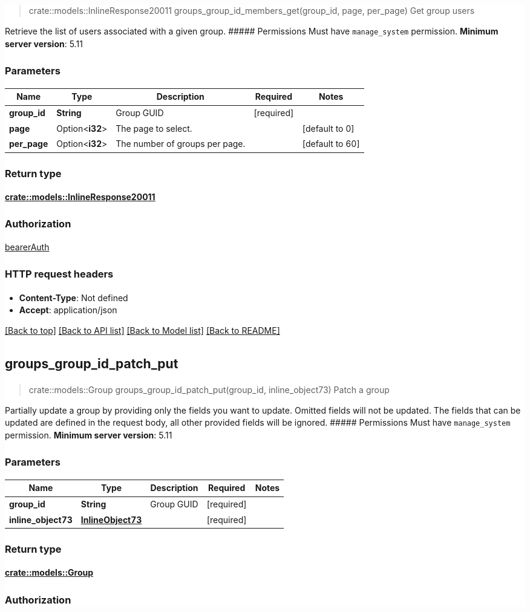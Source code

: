 > crate::models::InlineResponse20011 groups_group_id_members_get(group_id, page, per_page)
Get group users

Retrieve the list of users associated with a given group.  ##### Permissions Must have `manage_system` permission.  __Minimum server version__: 5.11 

### Parameters


Name | Type | Description  | Required | Notes
------------- | ------------- | ------------- | ------------- | -------------
**group_id** | **String** | Group GUID | [required] |
**page** | Option<**i32**> | The page to select. |  |[default to 0]
**per_page** | Option<**i32**> | The number of groups per page. |  |[default to 60]

### Return type

[**crate::models::InlineResponse20011**](inline_response_200_11.md)

### Authorization

[bearerAuth](../README.md#bearerAuth)

### HTTP request headers

- **Content-Type**: Not defined
- **Accept**: application/json

[[Back to top]](#) [[Back to API list]](../README.md#documentation-for-api-endpoints) [[Back to Model list]](../README.md#documentation-for-models) [[Back to README]](../README.md)


## groups_group_id_patch_put

> crate::models::Group groups_group_id_patch_put(group_id, inline_object73)
Patch a group

Partially update a group by providing only the fields you want to update. Omitted fields will not be updated. The fields that can be updated are defined in the request body, all other provided fields will be ignored.  ##### Permissions Must have `manage_system` permission.  __Minimum server version__: 5.11 

### Parameters


Name | Type | Description  | Required | Notes
------------- | ------------- | ------------- | ------------- | -------------
**group_id** | **String** | Group GUID | [required] |
**inline_object73** | [**InlineObject73**](InlineObject73.md) |  | [required] |

### Return type

[**crate::models::Group**](Group.md)

### Authorization
